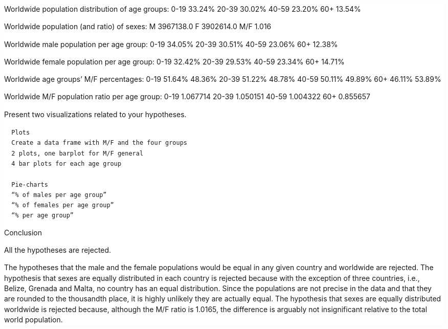 Worldwide population distribution of age groups:
0-19     	33.24%
20-39    	30.02%
40-59    	23.20%
60+      	13.54%

Worldwide population (and ratio) of sexes:
M		      3967138.0
F		      3902614.0
M/F       1.016

Worldwide male population per age group:
0-19     	34.05%
20-39    	30.51%
40-59    	23.06%
60+      	12.38%

Worldwide female population per age group:
0-19     	32.42%
20-39    	29.53%
40-59    	23.34%
60+      	14.71%

Worldwide age groups’ M/F percentages:
0-19		51.64%		48.36%
20-39		51.22%		48.78%
40-59		50.11%		49.89%
60+		  46.11%		53.89%

Worldwide M/F population ratio per age group:
0-19     	1.067714
20-39    	1.050151
40-59    	1.004322
60+      	0.855657

Present two visualizations related to your hypotheses.

      Plots
      Create a data frame with M/F and the four groups
      2 plots, one barplot for M/F general
      4 bar plots for each age group

      Pie-charts 
      “% of males per age group”
      “% of females per age group”
      “% per age group”

Conclusion

All the hypotheses are rejected.

The hypotheses that the male and the female populations would be equal in any given country and worldwide are rejected. The hypothesis that sexes are equally distributed in each country is rejected because with the exception of three countries, i.e., Belize, Grenada and Malta, no country has an equal distribution. Since the populations are not precise in the data and that they are rounded to the thousandth place, it is highly unlikely they are actually equal. The hypothesis that sexes are equally distributed worldwide is rejected because, although the M/F ratio is 1.0165, the difference is arguably not insignificant relative to the total world population.
